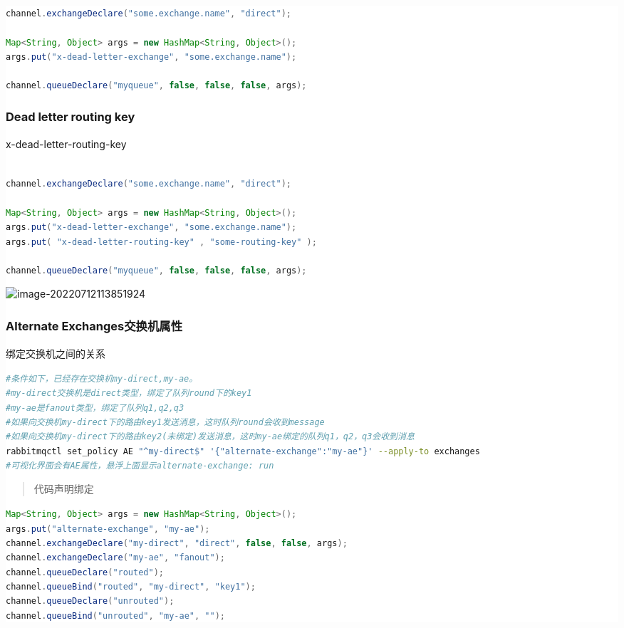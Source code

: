 ~~~java
channel.exchangeDeclare("some.exchange.name", "direct");

Map<String, Object> args = new HashMap<String, Object>();
args.put("x-dead-letter-exchange", "some.exchange.name");

channel.queueDeclare("myqueue", false, false, false, args);
~~~







### Dead letter routing key

x-dead-letter-routing-key

~~~java

channel.exchangeDeclare("some.exchange.name", "direct");

Map<String, Object> args = new HashMap<String, Object>();
args.put("x-dead-letter-exchange", "some.exchange.name");
args.put( "x-dead-letter-routing-key" , "some-routing-key" );

channel.queueDeclare("myqueue", false, false, false, args);
~~~



![image-20220712113851924](http://47.101.155.205/image-20220712113851924.png)





### Alternate Exchanges交换机属性

绑定交换机之间的关系

~~~bash
#条件如下，已经存在交换机my-direct,my-ae。
#my-direct交换机是direct类型，绑定了队列round下的key1
#my-ae是fanout类型，绑定了队列q1,q2,q3
#如果向交换机my-direct下的路由key1发送消息，这时队列round会收到message
#如果向交换机my-direct下的路由key2(未绑定)发送消息，这时my-ae绑定的队列q1，q2，q3会收到消息
rabbitmqctl set_policy AE "^my-direct$" '{"alternate-exchange":"my-ae"}' --apply-to exchanges
#可视化界面会有AE属性，悬浮上面显示alternate-exchange: run
~~~



> 代码声明绑定

~~~java
Map<String, Object> args = new HashMap<String, Object>();
args.put("alternate-exchange", "my-ae");
channel.exchangeDeclare("my-direct", "direct", false, false, args);
channel.exchangeDeclare("my-ae", "fanout");
channel.queueDeclare("routed");
channel.queueBind("routed", "my-direct", "key1");
channel.queueDeclare("unrouted");
channel.queueBind("unrouted", "my-ae", "");
~~~
